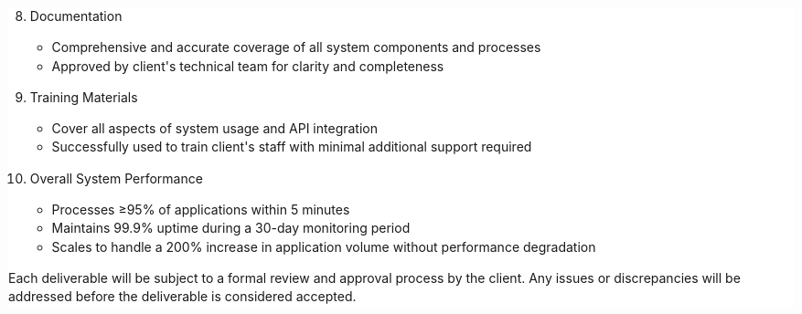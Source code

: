 8. Documentation
   - Comprehensive and accurate coverage of all system components and processes
   - Approved by client's technical team for clarity and completeness

9. Training Materials
   - Cover all aspects of system usage and API integration
   - Successfully used to train client's staff with minimal additional support required

10. Overall System Performance
    - Processes ≥95% of applications within 5 minutes
    - Maintains 99.9% uptime during a 30-day monitoring period
    - Scales to handle a 200% increase in application volume without performance degradation

Each deliverable will be subject to a formal review and approval process by the client. Any issues or discrepancies will be addressed before the deliverable is considered accepted.